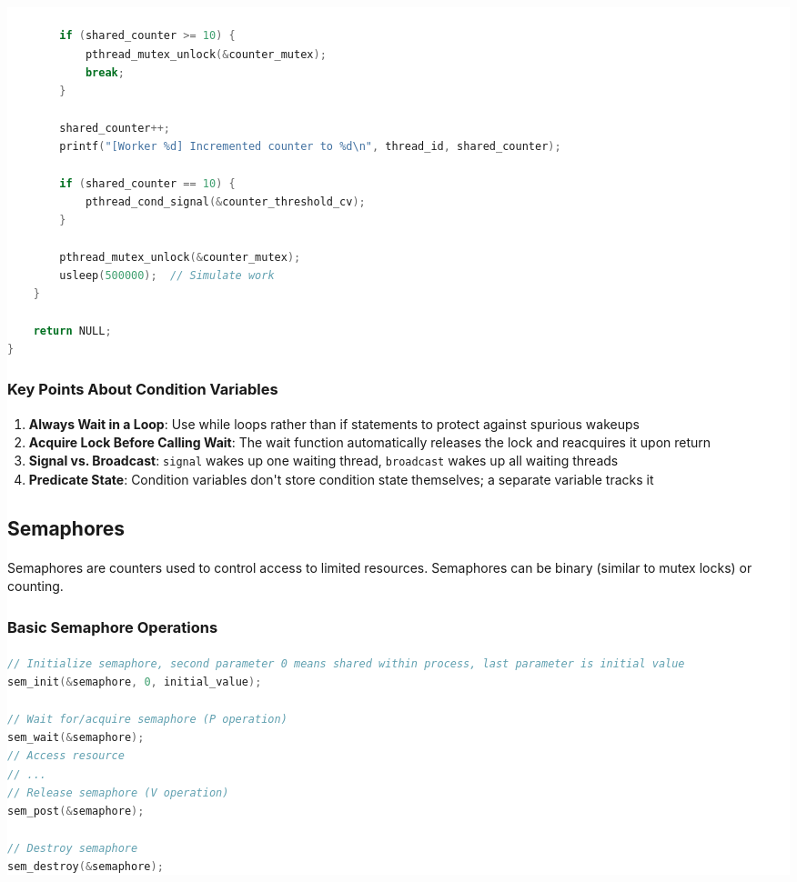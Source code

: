 ```c

        if (shared_counter >= 10) {
            pthread_mutex_unlock(&counter_mutex);
            break;
        }

        shared_counter++;
        printf("[Worker %d] Incremented counter to %d\n", thread_id, shared_counter);

        if (shared_counter == 10) {
            pthread_cond_signal(&counter_threshold_cv);
        }

        pthread_mutex_unlock(&counter_mutex);
        usleep(500000);  // Simulate work
    }

    return NULL;
}
```

### Key Points About Condition Variables

1. **Always Wait in a Loop**: Use while loops rather than if statements to protect against spurious wakeups
2. **Acquire Lock Before Calling Wait**: The wait function automatically releases the lock and reacquires it upon return
3. **Signal vs. Broadcast**: `signal` wakes up one waiting thread, `broadcast` wakes up all waiting threads
4. **Predicate State**: Condition variables don't store condition state themselves; a separate variable tracks it

## Semaphores

Semaphores are counters used to control access to limited resources. Semaphores can be binary (similar to mutex locks) or counting.

### Basic Semaphore Operations

```c
// Initialize semaphore, second parameter 0 means shared within process, last parameter is initial value
sem_init(&semaphore, 0, initial_value);

// Wait for/acquire semaphore (P operation)
sem_wait(&semaphore);
// Access resource
// ...
// Release semaphore (V operation)
sem_post(&semaphore);

// Destroy semaphore
sem_destroy(&semaphore);
```
